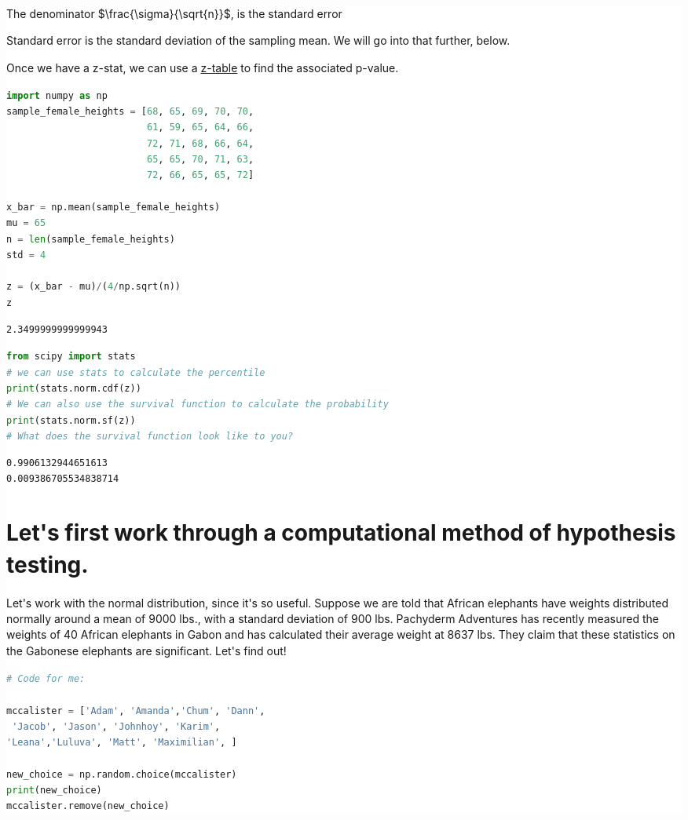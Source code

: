 The denominator $\frac{\sigma}{\sqrt{n}}$, is the standard error

Standard error is the standard deviation of the sampling mean. We will go into that further, below.

Once we have a z-stat, we can use a [z-table](http://www.z-table.com/) to find the associated p-value.


```python
import numpy as np
sample_female_heights = [68, 65, 69, 70, 70, 
                         61, 59, 65, 64, 66,
                         72, 71, 68, 66, 64,
                         65, 65, 70, 71, 63, 
                         72, 66, 65, 65, 72]

x_bar = np.mean(sample_female_heights)
mu = 65
n = len(sample_female_heights)
std = 4

z = (x_bar - mu)/(4/np.sqrt(n))
z
```




    2.3499999999999943




```python
from scipy import stats
# we can use stats to calculate the percentile
print(stats.norm.cdf(z))
# We can also use the survival function to calculate the probability
print(stats.norm.sf(z)) 
# What does the survival function look like to you?
```

    0.9906132944651613
    0.009386705534838714


# Let's first work through a computational method of hypothesis testing.


Let's work with the normal distribution, since it's so useful. Suppose we are told that African elephants have weights distributed normally around a mean of 9000 lbs., with a standard deviation of 900 lbs. Pachyderm Adventures has recently measured the weights of 40 African elephants in Gabon and has calculated their average weight at 8637 lbs. They claim that these statistics on the Gabonese elephants are significant. Let's find out!


```python
# Code for me:

mccalister = ['Adam', 'Amanda','Chum', 'Dann', 
 'Jacob', 'Jason', 'Johnhoy', 'Karim', 
'Leana','Luluva', 'Matt', 'Maximilian', ]

new_choice = np.random.choice(mccalister)
print(new_choice)
mccalister.remove(new_choice)
```
